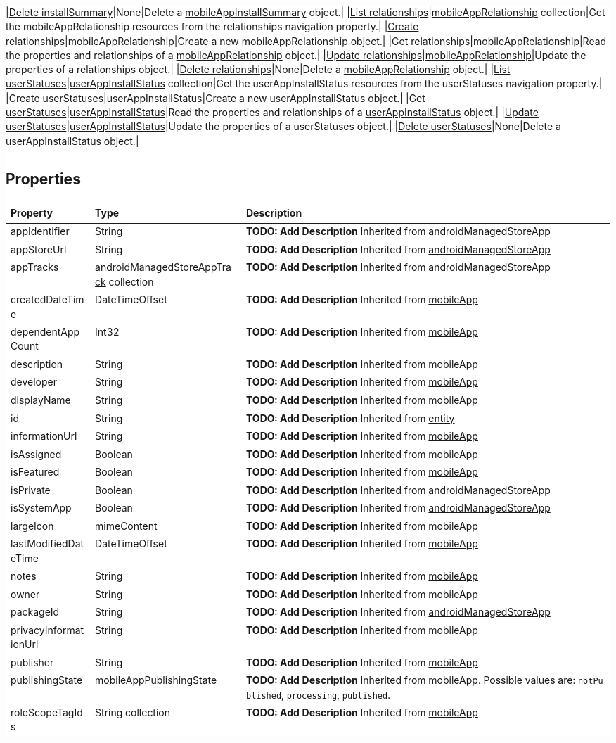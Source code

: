 |[Delete installSummary](../api/androidmanagedstorewebapp-delete-installsummary.md)|None|Delete a [mobileAppInstallSummary](../resources/intune-mobileappinstallsummary.md) object.|
|[List relationships](../api/androidmanagedstorewebapp-list-relationships.md)|[mobileAppRelationship](../resources/intune-mobileapprelationship.md) collection|Get the mobileAppRelationship resources from the relationships navigation property.|
|[Create relationships](../api/androidmanagedstorewebapp-post-relationships.md)|[mobileAppRelationship](../resources/intune-mobileapprelationship.md)|Create a new mobileAppRelationship object.|
|[Get relationships](../api/androidmanagedstorewebapp-get-mobileapprelationship.md)|[mobileAppRelationship](../resources/intune-mobileapprelationship.md)|Read the properties and relationships of a [mobileAppRelationship](../resources/intune-mobileapprelationship.md) object.|
|[Update relationships](../api/androidmanagedstorewebapp-update-relationships.md)|[mobileAppRelationship](../resources/intune-mobileapprelationship.md)|Update the properties of a relationships object.|
|[Delete relationships](../api/androidmanagedstorewebapp-delete-relationships.md)|None|Delete a [mobileAppRelationship](../resources/intune-mobileapprelationship.md) object.|
|[List userStatuses](../api/androidmanagedstorewebapp-list-userstatuses.md)|[userAppInstallStatus](../resources/intune-userappinstallstatus.md) collection|Get the userAppInstallStatus resources from the userStatuses navigation property.|
|[Create userStatuses](../api/androidmanagedstorewebapp-post-userstatuses.md)|[userAppInstallStatus](../resources/intune-userappinstallstatus.md)|Create a new userAppInstallStatus object.|
|[Get userStatuses](../api/androidmanagedstorewebapp-get-userappinstallstatus.md)|[userAppInstallStatus](../resources/intune-userappinstallstatus.md)|Read the properties and relationships of a [userAppInstallStatus](../resources/intune-userappinstallstatus.md) object.|
|[Update userStatuses](../api/androidmanagedstorewebapp-update-userstatuses.md)|[userAppInstallStatus](../resources/intune-userappinstallstatus.md)|Update the properties of a userStatuses object.|
|[Delete userStatuses](../api/androidmanagedstorewebapp-delete-userstatuses.md)|None|Delete a [userAppInstallStatus](../resources/intune-userappinstallstatus.md) object.|

## Properties
|Property|Type|Description|
|:---|:---|:---|
|appIdentifier|String|**TODO: Add Description** Inherited from [androidManagedStoreApp](../resources/androidmanagedstoreapp.md)|
|appStoreUrl|String|**TODO: Add Description** Inherited from [androidManagedStoreApp](../resources/androidmanagedstoreapp.md)|
|appTracks|[androidManagedStoreAppTrack](../resources/intune-androidmanagedstoreapptrack.md) collection|**TODO: Add Description** Inherited from [androidManagedStoreApp](../resources/androidmanagedstoreapp.md)|
|createdDateTime|DateTimeOffset|**TODO: Add Description** Inherited from [mobileApp](../resources/intune-mobileapp.md)|
|dependentAppCount|Int32|**TODO: Add Description** Inherited from [mobileApp](../resources/intune-mobileapp.md)|
|description|String|**TODO: Add Description** Inherited from [mobileApp](../resources/intune-mobileapp.md)|
|developer|String|**TODO: Add Description** Inherited from [mobileApp](../resources/intune-mobileapp.md)|
|displayName|String|**TODO: Add Description** Inherited from [mobileApp](../resources/intune-mobileapp.md)|
|id|String|**TODO: Add Description** Inherited from [entity](../resources/entity.md)|
|informationUrl|String|**TODO: Add Description** Inherited from [mobileApp](../resources/intune-mobileapp.md)|
|isAssigned|Boolean|**TODO: Add Description** Inherited from [mobileApp](../resources/intune-mobileapp.md)|
|isFeatured|Boolean|**TODO: Add Description** Inherited from [mobileApp](../resources/intune-mobileapp.md)|
|isPrivate|Boolean|**TODO: Add Description** Inherited from [androidManagedStoreApp](../resources/androidmanagedstoreapp.md)|
|isSystemApp|Boolean|**TODO: Add Description** Inherited from [androidManagedStoreApp](../resources/androidmanagedstoreapp.md)|
|largeIcon|[mimeContent](../resources/intune-mimecontent.md)|**TODO: Add Description** Inherited from [mobileApp](../resources/intune-mobileapp.md)|
|lastModifiedDateTime|DateTimeOffset|**TODO: Add Description** Inherited from [mobileApp](../resources/intune-mobileapp.md)|
|notes|String|**TODO: Add Description** Inherited from [mobileApp](../resources/intune-mobileapp.md)|
|owner|String|**TODO: Add Description** Inherited from [mobileApp](../resources/intune-mobileapp.md)|
|packageId|String|**TODO: Add Description** Inherited from [androidManagedStoreApp](../resources/androidmanagedstoreapp.md)|
|privacyInformationUrl|String|**TODO: Add Description** Inherited from [mobileApp](../resources/intune-mobileapp.md)|
|publisher|String|**TODO: Add Description** Inherited from [mobileApp](../resources/intune-mobileapp.md)|
|publishingState|mobileAppPublishingState|**TODO: Add Description** Inherited from [mobileApp](../resources/intune-mobileapp.md). Possible values are: `notPublished`, `processing`, `published`.|
|roleScopeTagIds|String collection|**TODO: Add Description** Inherited from [mobileApp](../resources/intune-mobileapp.md)|